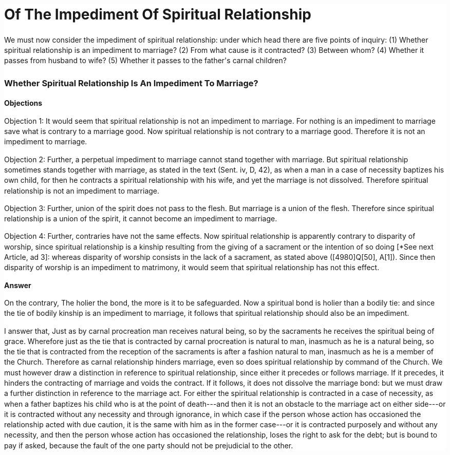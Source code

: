 # Of The Impediment Of Spiritual Relationship

We must now consider the impediment of spiritual relationship: under which head there are five points of inquiry:
(1) Whether spiritual relationship is an impediment to marriage?
(2) From what cause is it contracted?
(3) Between whom?
(4) Whether it passes from husband to wife?
(5) Whether it passes to the father's carnal children?
### Whether Spiritual Relationship Is An Impediment To Marriage?

**Objections**

Objection 1: It would seem that spiritual relationship is not an impediment to marriage. For nothing is an impediment to marriage save what is contrary to a marriage good. Now spiritual relationship is not contrary to a marriage good. Therefore it is not an impediment to marriage.

Objection 2: Further, a perpetual impediment to marriage cannot stand together with marriage. But spiritual relationship sometimes stands together with marriage, as stated in the text (Sent. iv, D, 42), as when a man in a case of necessity baptizes his own child, for then he contracts a spiritual relationship with his wife, and yet the marriage is not dissolved. Therefore spiritual relationship is not an impediment to marriage.

Objection 3: Further, union of the spirit does not pass to the flesh. But marriage is a union of the flesh. Therefore since spiritual relationship is a union of the spirit, it cannot become an impediment to marriage.

Objection 4: Further, contraries have not the same effects. Now spiritual relationship is apparently contrary to disparity of worship, since spiritual relationship is a kinship resulting from the giving of a sacrament or the intention of so doing [*See next Article, ad 3]: whereas disparity of worship consists in the lack of a sacrament, as stated above ([4980]Q[50], A[1]). Since then disparity of worship is an impediment to matrimony, it would seem that spiritual relationship has not this effect.

**Answer**

On the contrary, The holier the bond, the more is it to be safeguarded. Now a spiritual bond is holier than a bodily tie: and since the tie of bodily kinship is an impediment to marriage, it follows that spiritual relationship should also be an impediment.

I answer that, Just as by carnal procreation man receives natural being, so by the sacraments he receives the spiritual being of grace. Wherefore just as the tie that is contracted by carnal procreation is natural to man, inasmuch as he is a natural being, so the tie that is contracted from the reception of the sacraments is after a fashion natural to man, inasmuch as he is a member of the Church. Therefore as carnal relationship hinders marriage, even so does spiritual relationship by command of the Church. We must however draw a distinction in reference to spiritual relationship, since either it precedes or follows marriage. If it precedes, it hinders the contracting of marriage and voids the contract. If it follows, it does not dissolve the marriage bond: but we must draw a further distinction in reference to the marriage act. For either the spiritual relationship is contracted in a case of necessity, as when a father baptizes his child who is at the point of death---and then it is not an obstacle to the marriage act on either side---or it is contracted without any necessity and through ignorance, in which case if the person whose action has occasioned the relationship acted with due caution, it is the same with him as in the former case---or it is contracted purposely and without any necessity, and then the person whose action has occasioned the relationship, loses the right to ask for the debt; but is bound to pay if asked, because the fault of the one party should not be prejudicial to the other.
